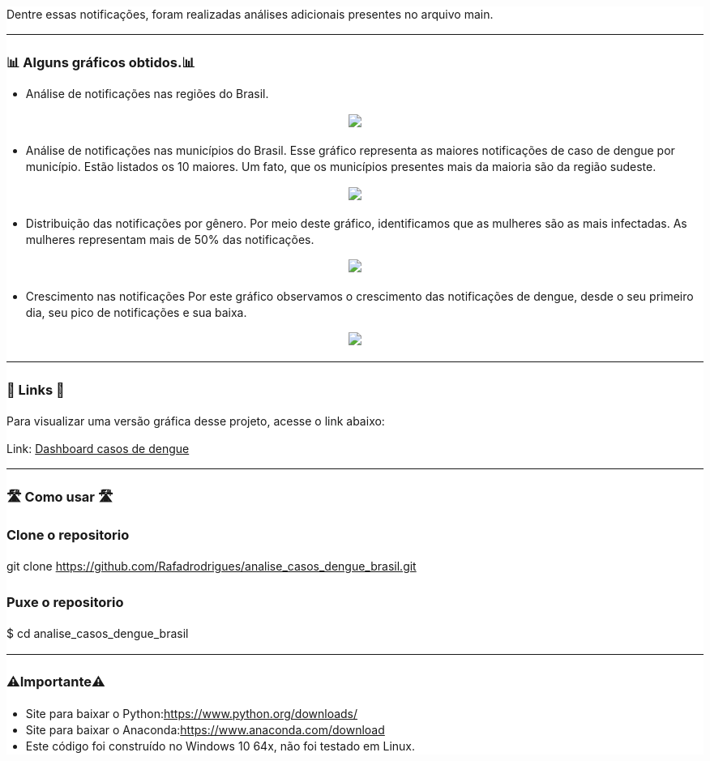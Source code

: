 Dentre essas notificações, foram realizadas análises adicionais presentes no arquivo main. 

-------


 ### 📊 Alguns gráficos obtidos.📊

* Análise de notificações nas regiões do Brasil.
<div align="center">
<img src="https://github.com/Rafadrodrigues/analise_casos_dengue_brasil/assets/104935995/f2f523eb-d096-44e6-bb8b-c1f78fa2f21d"/ width="700px">
</div>

* Análise de notificações nas municípios do Brasil.
  Esse gráfico representa as maiores notificações de caso de dengue por município. Estão listados os 10 maiores. Um fato, que os municípios presentes
  mais da maioria são da região sudeste.
<div align="center">
<img src="https://github.com/Rafadrodrigues/analise_casos_dengue_brasil/assets/104935995/164d29d6-797a-457e-894f-6ae178a74be4"/ width="700px">
</div>

* Distribuição das notificações por gênero.
  Por meio deste gráfico, identificamos que as mulheres são as mais infectadas. As mulheres representam mais de 50% das notificações.
<div align="center">
<img src="https://github.com/Rafadrodrigues/analise_casos_dengue_brasil/assets/104935995/feea20d8-7c83-406b-902a-4a47e1d0fa99"/ width="700px">
</div>

* Crescimento nas notificações
  Por este gráfico observamos o crescimento das notificações de dengue, desde o seu primeiro dia, seu pico de notificações e sua baixa.
<div align="center">
<img src="https://github.com/Rafadrodrigues/analise_casos_dengue_brasil/assets/104935995/c2d9aaf0-3128-42e6-a326-01c91262fdf0"/ width="700px">
</div>

-------

### 🔗 Links 🔗

Para visualizar uma versão gráfica desse projeto, acesse o link abaixo:

Link: <a>[Dashboard casos de dengue](https://github.com/Rafadrodrigues/Dashboard_casos_de_dengue)</a>

-------

### 🛣 Como usar 🛣
### Clone o repositorio
git clone https://github.com/Rafadrodrigues/analise_casos_dengue_brasil.git

### Puxe o repositorio 
$ cd analise_casos_dengue_brasil

--------
### ⚠️Importante⚠️
* Site para baixar o Python:https://www.python.org/downloads/
* Site para baixar o Anaconda:https://www.anaconda.com/download
* Este código foi construído no Windows 10 64x, não foi testado em Linux.

